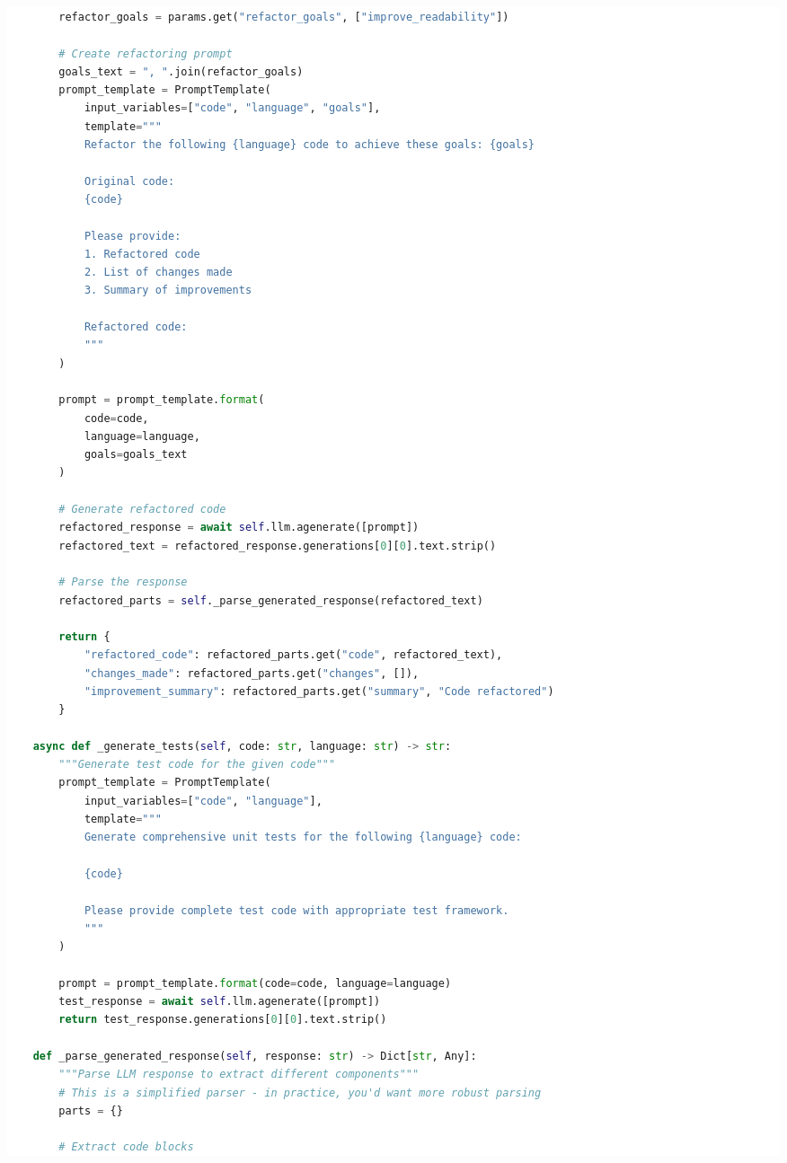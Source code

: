 ```python
        refactor_goals = params.get("refactor_goals", ["improve_readability"])
        
        # Create refactoring prompt
        goals_text = ", ".join(refactor_goals)
        prompt_template = PromptTemplate(
            input_variables=["code", "language", "goals"],
            template="""
            Refactor the following {language} code to achieve these goals: {goals}
            
            Original code:
            {code}
            
            Please provide:
            1. Refactored code
            2. List of changes made
            3. Summary of improvements
            
            Refactored code:
            """
        )
        
        prompt = prompt_template.format(
            code=code,
            language=language,
            goals=goals_text
        )
        
        # Generate refactored code
        refactored_response = await self.llm.agenerate([prompt])
        refactored_text = refactored_response.generations[0][0].text.strip()
        
        # Parse the response
        refactored_parts = self._parse_generated_response(refactored_text)
        
        return {
            "refactored_code": refactored_parts.get("code", refactored_text),
            "changes_made": refactored_parts.get("changes", []),
            "improvement_summary": refactored_parts.get("summary", "Code refactored")
        }
    
    async def _generate_tests(self, code: str, language: str) -> str:
        """Generate test code for the given code"""
        prompt_template = PromptTemplate(
            input_variables=["code", "language"],
            template="""
            Generate comprehensive unit tests for the following {language} code:
            
            {code}
            
            Please provide complete test code with appropriate test framework.
            """
        )
        
        prompt = prompt_template.format(code=code, language=language)
        test_response = await self.llm.agenerate([prompt])
        return test_response.generations[0][0].text.strip()
    
    def _parse_generated_response(self, response: str) -> Dict[str, Any]:
        """Parse LLM response to extract different components"""
        # This is a simplified parser - in practice, you'd want more robust parsing
        parts = {}
        
        # Extract code blocks
```